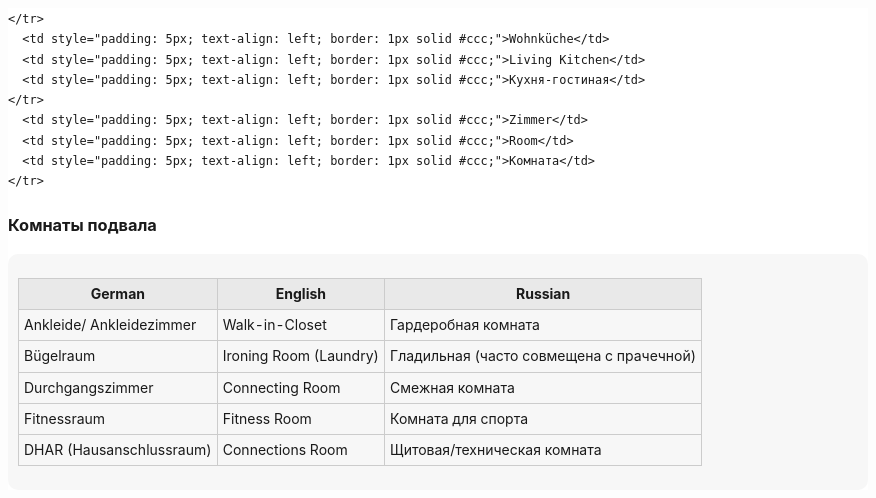     </tr>
      <td style="padding: 5px; text-align: left; border: 1px solid #ccc;">Wohnküche</td>
      <td style="padding: 5px; text-align: left; border: 1px solid #ccc;">Living Kitchen</td>
      <td style="padding: 5px; text-align: left; border: 1px solid #ccc;">Кухня-гостиная</td>
    </tr>
      <td style="padding: 5px; text-align: left; border: 1px solid #ccc;">Zimmer</td>
      <td style="padding: 5px; text-align: left; border: 1px solid #ccc;">Room</td>
      <td style="padding: 5px; text-align: left; border: 1px solid #ccc;">Комната</td>
    </tr>
  </table>
</div>

### Комнаты подвала
<div style="background-color: rgba(240, 240, 240, 0.5); border-radius: 10px; overflow-x: auto; max-width: 100%; padding: 10px; box-sizing: border-box;">
  <table style="width: 100%; border-collapse: collapse; table-layout: fixed; border-spacing: 0;">
    <tr style="background-color: rgba(220, 220, 220, 0.5);">
      <td style="padding: 5px; text-align: center; border: 1px solid #ccc; word-wrap: break-word;"><strong>German</strong></td>
      <td style="padding: 5px; text-align: center; border: 1px solid #ccc; word-wrap: break-word;"><strong>English</strong></td>
      <td style="padding: 5px; text-align: center; border: 1px solid #ccc; word-wrap: break-word;"><strong>Russian</strong></td>
    </tr>
    <tr>
      <td style="padding: 5px; text-align: left; border: 1px solid #ccc; word-wrap: break-word;">Ankleide/ Ankleidezimmer</td>
      <td style="padding: 5px; text-align: left; border: 1px solid #ccc; word-wrap: break-word;">Walk-in-Closet</td>
      <td style="padding: 5px; text-align: left; border: 1px solid #ccc; word-wrap: break-word;">Гардеробная комната</td>
    </tr>
    <tr>
      <td style="padding: 5px; text-align: left; border: 1px solid #ccc; word-wrap: break-word;">Bügelraum</td>
      <td style="padding: 5px; text-align: left; border: 1px solid #ccc; word-wrap: break-word;">Ironing Room (Laundry)</td>
      <td style="padding: 5px; text-align: left; border: 1px solid #ccc; word-wrap: break-word;">Гладильная (часто совмещена с прачечной)</td>
    </tr>
    <tr>
      <td style="padding: 5px; text-align: left; border: 1px solid #ccc; word-wrap: break-word;">Durchgangszimmer</td>
      <td style="padding: 5px; text-align: left; border: 1px solid #ccc; word-wrap: break-word;">Connecting Room</td>
      <td style="padding: 5px; text-align: left; border: 1px solid #ccc; word-wrap: break-word;">Смежная комната</td>
    </tr>
    <tr>
      <td style="padding: 5px; text-align: left; border: 1px solid #ccc; word-wrap: break-word;">Fitnessraum</td>
      <td style="padding: 5px; text-align: left; border: 1px solid #ccc; word-wrap: break-word;">Fitness Room</td>
      <td style="padding: 5px; text-align: left; border: 1px solid #ccc; word-wrap: break-word;">Комната для спорта</td>
    </tr>
    <tr>
      <td style="padding: 5px; text-align: left; border: 1px solid #ccc; word-wrap: break-word;">DHAR (Hausanschlussraum)</td>
      <td style="padding: 5px; text-align: left; border: 1px solid #ccc; word-wrap: break-word;">Connections Room</td>
      <td style="padding: 5px; text-align: left; border: 1px solid #ccc; word-wrap: break-word;">Щитовая/техническая комната</td>